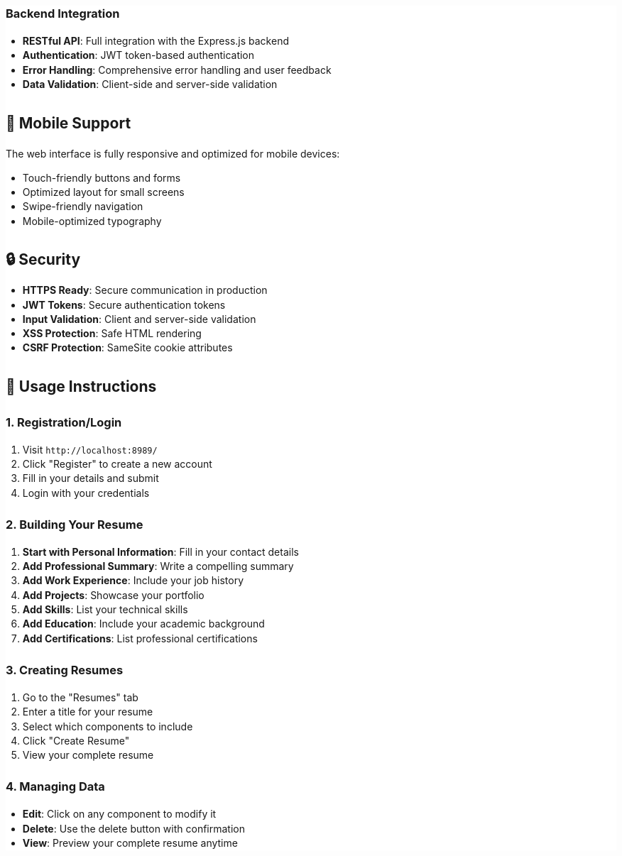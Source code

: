 ### Backend Integration
- **RESTful API**: Full integration with the Express.js backend
- **Authentication**: JWT token-based authentication
- **Error Handling**: Comprehensive error handling and user feedback
- **Data Validation**: Client-side and server-side validation

## 📱 Mobile Support

The web interface is fully responsive and optimized for mobile devices:
- Touch-friendly buttons and forms
- Optimized layout for small screens
- Swipe-friendly navigation
- Mobile-optimized typography

## 🔒 Security

- **HTTPS Ready**: Secure communication in production
- **JWT Tokens**: Secure authentication tokens
- **Input Validation**: Client and server-side validation
- **XSS Protection**: Safe HTML rendering
- **CSRF Protection**: SameSite cookie attributes

## 🚀 Usage Instructions

### 1. Registration/Login
1. Visit `http://localhost:8989/`
2. Click "Register" to create a new account
3. Fill in your details and submit
4. Login with your credentials

### 2. Building Your Resume
1. **Start with Personal Information**: Fill in your contact details
2. **Add Professional Summary**: Write a compelling summary
3. **Add Work Experience**: Include your job history
4. **Add Projects**: Showcase your portfolio
5. **Add Skills**: List your technical skills
6. **Add Education**: Include your academic background
7. **Add Certifications**: List professional certifications

### 3. Creating Resumes
1. Go to the "Resumes" tab
2. Enter a title for your resume
3. Select which components to include
4. Click "Create Resume"
5. View your complete resume

### 4. Managing Data
- **Edit**: Click on any component to modify it
- **Delete**: Use the delete button with confirmation
- **View**: Preview your complete resume anytime
